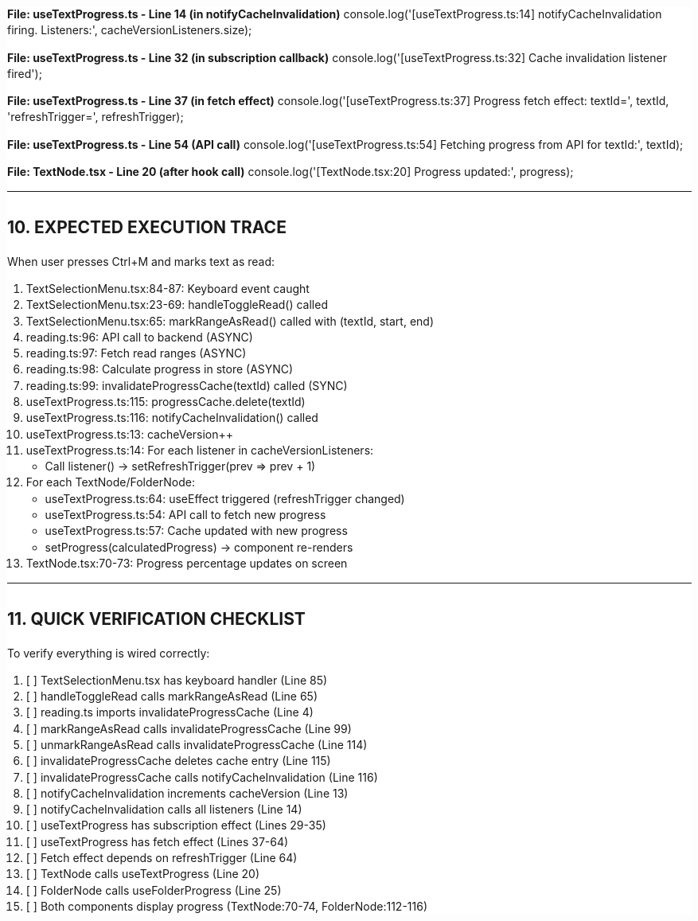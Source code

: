 **File: useTextProgress.ts - Line 14 (in notifyCacheInvalidation)**
console.log('[useTextProgress.ts:14] notifyCacheInvalidation firing. Listeners:', cacheVersionListeners.size);

**File: useTextProgress.ts - Line 32 (in subscription callback)**
console.log('[useTextProgress.ts:32] Cache invalidation listener fired');

**File: useTextProgress.ts - Line 37 (in fetch effect)**
console.log('[useTextProgress.ts:37] Progress fetch effect: textId=', textId, 'refreshTrigger=', refreshTrigger);

**File: useTextProgress.ts - Line 54 (API call)**
console.log('[useTextProgress.ts:54] Fetching progress from API for textId:', textId);

**File: TextNode.tsx - Line 20 (after hook call)**
console.log('[TextNode.tsx:20] Progress updated:', progress);

---

## 10. EXPECTED EXECUTION TRACE

When user presses Ctrl+M and marks text as read:

1. TextSelectionMenu.tsx:84-87: Keyboard event caught
2. TextSelectionMenu.tsx:23-69: handleToggleRead() called
3. TextSelectionMenu.tsx:65: markRangeAsRead() called with (textId, start, end)
4. reading.ts:96: API call to backend (ASYNC)
5. reading.ts:97: Fetch read ranges (ASYNC)
6. reading.ts:98: Calculate progress in store (ASYNC)
7. reading.ts:99: invalidateProgressCache(textId) called (SYNC)
8. useTextProgress.ts:115: progressCache.delete(textId)
9. useTextProgress.ts:116: notifyCacheInvalidation() called
10. useTextProgress.ts:13: cacheVersion++
11. useTextProgress.ts:14: For each listener in cacheVersionListeners:
    - Call listener() → setRefreshTrigger(prev => prev + 1)
12. For each TextNode/FolderNode:
    - useTextProgress.ts:64: useEffect triggered (refreshTrigger changed)
    - useTextProgress.ts:54: API call to fetch new progress
    - useTextProgress.ts:57: Cache updated with new progress
    - setProgress(calculatedProgress) → component re-renders
13. TextNode.tsx:70-73: Progress percentage updates on screen

---

## 11. QUICK VERIFICATION CHECKLIST

To verify everything is wired correctly:

1. [ ] TextSelectionMenu.tsx has keyboard handler (Line 85)
2. [ ] handleToggleRead calls markRangeAsRead (Line 65)
3. [ ] reading.ts imports invalidateProgressCache (Line 4)
4. [ ] markRangeAsRead calls invalidateProgressCache (Line 99)
5. [ ] unmarkRangeAsRead calls invalidateProgressCache (Line 114)
6. [ ] invalidateProgressCache deletes cache entry (Line 115)
7. [ ] invalidateProgressCache calls notifyCacheInvalidation (Line 116)
8. [ ] notifyCacheInvalidation increments cacheVersion (Line 13)
9. [ ] notifyCacheInvalidation calls all listeners (Line 14)
10. [ ] useTextProgress has subscription effect (Lines 29-35)
11. [ ] useTextProgress has fetch effect (Lines 37-64)
12. [ ] Fetch effect depends on refreshTrigger (Line 64)
13. [ ] TextNode calls useTextProgress (Line 20)
14. [ ] FolderNode calls useFolderProgress (Line 25)
15. [ ] Both components display progress (TextNode:70-74, FolderNode:112-116)

